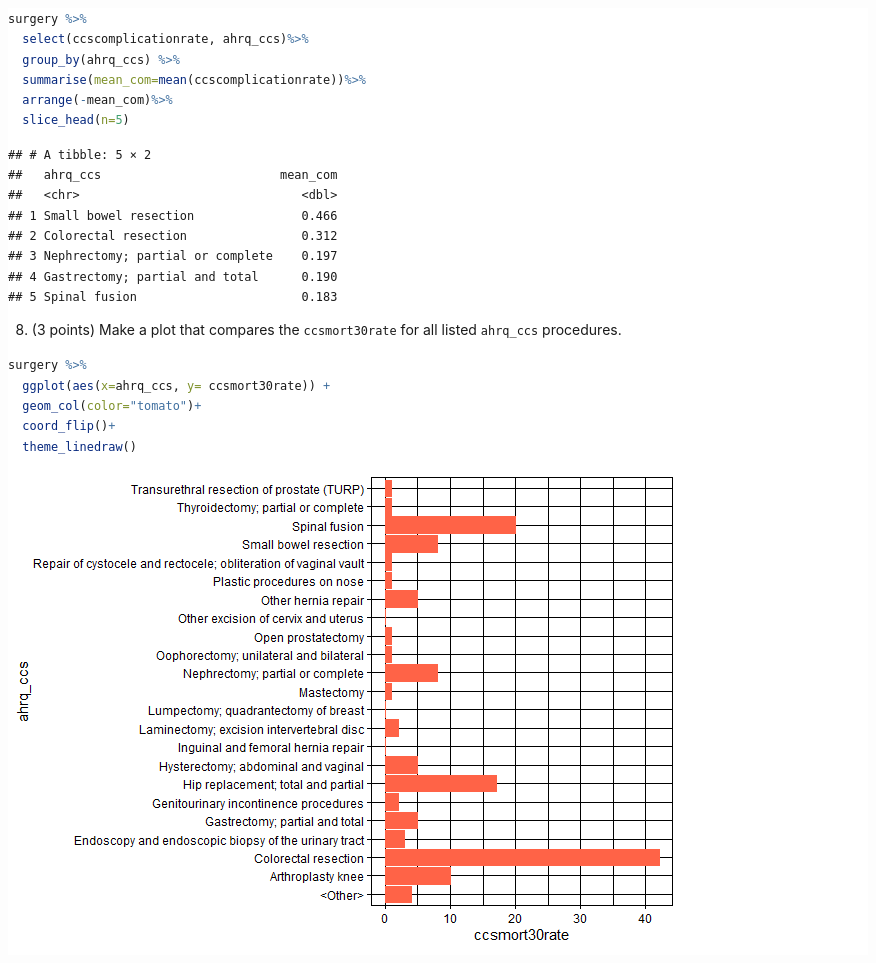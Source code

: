 ```r
surgery %>% 
  select(ccscomplicationrate, ahrq_ccs)%>%
  group_by(ahrq_ccs) %>% 
  summarise(mean_com=mean(ccscomplicationrate))%>% 
  arrange(-mean_com)%>% 
  slice_head(n=5)
```

```
## # A tibble: 5 × 2
##   ahrq_ccs                         mean_com
##   <chr>                               <dbl>
## 1 Small bowel resection               0.466
## 2 Colorectal resection                0.312
## 3 Nephrectomy; partial or complete    0.197
## 4 Gastrectomy; partial and total      0.190
## 5 Spinal fusion                       0.183
```

8. (3 points) Make a plot that compares the `ccsmort30rate` for all listed `ahrq_ccs` procedures.

```r
surgery %>% 
  ggplot(aes(x=ahrq_ccs, y= ccsmort30rate)) + 
  geom_col(color="tomato")+
  coord_flip()+
  theme_linedraw()
```

![](midterm_2_ver.2_files/figure-html/unnamed-chunk-14-1.png)
